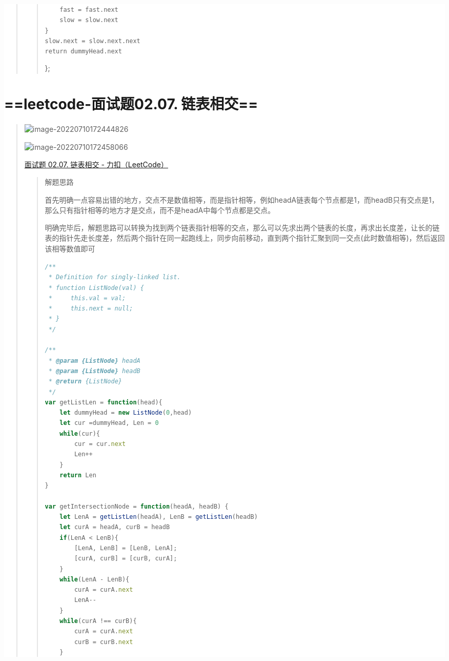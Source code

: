 > >         fast = fast.next
> >         slow = slow.next
> >     }
> >     slow.next = slow.next.next
> >     return dummyHead.next
> > };
> > ```

# ==leetcode-面试题02.07. 链表相交==

> ![image-20220710172444826](images/image-20220710172444826.png)
>
> ![image-20220710172458066](images/image-20220710172458066.png)
>
> [面试题 02.07. 链表相交 - 力扣（LeetCode）](https://leetcode.cn/problems/intersection-of-two-linked-lists-lcci/)
>
> > 解题思路
> >
> > 首先明确一点容易出错的地方，交点不是数值相等，而是指针相等，例如headA链表每个节点都是1，而headB只有交点是1，那么只有指针相等的地方才是交点，而不是headA中每个节点都是交点。
> >
> > 明确完毕后，解题思路可以转换为找到两个链表指针相等的交点，那么可以先求出两个链表的长度，再求出长度差，让长的链表的指针先走长度差，然后两个指针在同一起跑线上，同步向前移动，直到两个指针汇聚到同一交点(此时数值相等)，然后返回该相等数值即可
> >
> > ```javascript
> > /**
> >  * Definition for singly-linked list.
> >  * function ListNode(val) {
> >  *     this.val = val;
> >  *     this.next = null;
> >  * }
> >  */
> > 
> > /**
> >  * @param {ListNode} headA
> >  * @param {ListNode} headB
> >  * @return {ListNode}
> >  */
> > var getListLen = function(head){
> >     let dummyHead = new ListNode(0,head)
> >     let cur =dummyHead, Len = 0
> >     while(cur){
> >         cur = cur.next
> >         Len++
> >     }
> >     return Len
> > }
> > 
> > var getIntersectionNode = function(headA, headB) {
> >     let LenA = getListLen(headA), LenB = getListLen(headB)
> >     let curA = headA, curB = headB
> >     if(LenA < LenB){
> >         [LenA, LenB] = [LenB, LenA];
> >         [curA, curB] = [curB, curA];
> >     }
> >     while(LenA - LenB){
> >         curA = curA.next
> >         LenA--
> >     }
> >     while(curA !== curB){
> >         curA = curA.next
> >         curB = curB.next
> >     }